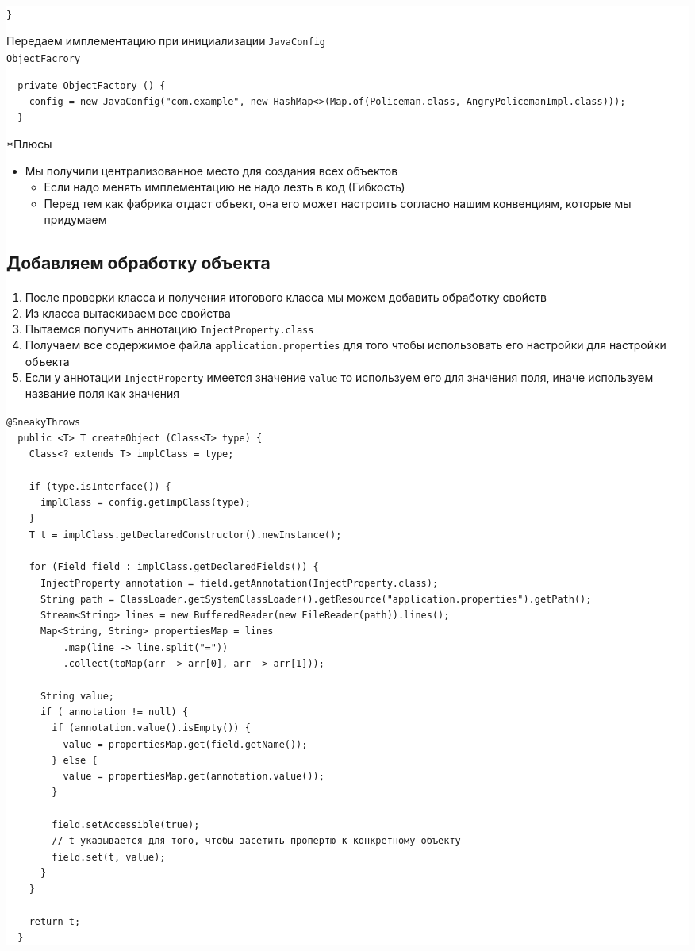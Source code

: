 ```
}
```

Передаем имплементацию при инициализации `JavaConfig`</br>
`ObjectFacrory`
```
  private ObjectFactory () {
    config = new JavaConfig("com.example", new HashMap<>(Map.of(Policeman.class, AngryPolicemanImpl.class)));
  }
```
*Плюсы
- Мы получили централизованное место для создания всех объектов
  - Если надо менять имплементацию не надо лезть в код (Гибкость)
  - Перед тем как фабрика отдаст объект, она его может настроить согласно нашим конвенциям, которые мы придумаем

## Добавляем обработку объекта
1. После проверки класса и получения итогового класса мы можем добавить обработку свойств
2. Из класса вытаскиваем все свойства
3. Пытаемся получить аннотацию `InjectProperty.class`
4. Получаем все содержимое файла `application.properties` для того чтобы использовать его настройки для настройки объекта
5. Если у аннотации `InjectProperty` имеется значение `value` то используем его для значения поля, иначе используем название поля как значения
```
@SneakyThrows
  public <T> T createObject (Class<T> type) {
    Class<? extends T> implClass = type;

    if (type.isInterface()) {
      implClass = config.getImpClass(type);
    }
    T t = implClass.getDeclaredConstructor().newInstance();

    for (Field field : implClass.getDeclaredFields()) {
      InjectProperty annotation = field.getAnnotation(InjectProperty.class);
      String path = ClassLoader.getSystemClassLoader().getResource("application.properties").getPath();
      Stream<String> lines = new BufferedReader(new FileReader(path)).lines();
      Map<String, String> propertiesMap = lines
          .map(line -> line.split("="))
          .collect(toMap(arr -> arr[0], arr -> arr[1]));

      String value;
      if ( annotation != null) {
        if (annotation.value().isEmpty()) {
          value = propertiesMap.get(field.getName());
        } else {
          value = propertiesMap.get(annotation.value());
        }

        field.setAccessible(true);
        // t указывается для того, чтобы засетить пропертю к конкретному объекту
        field.set(t, value);
      }
    }

    return t;
  }
```

